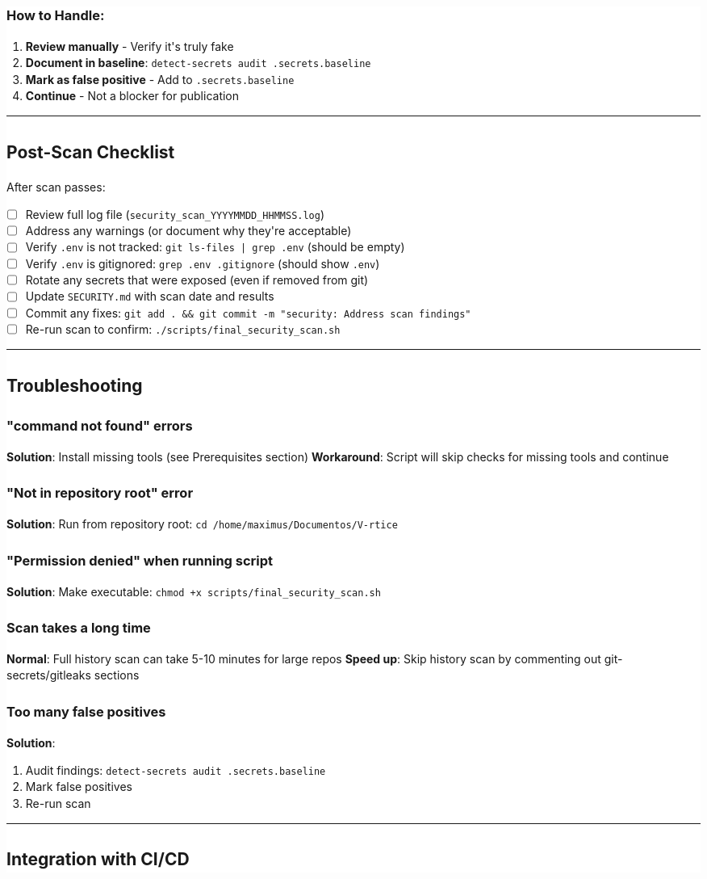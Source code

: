 ### How to Handle:
1. **Review manually** - Verify it's truly fake
2. **Document in baseline**: `detect-secrets audit .secrets.baseline`
3. **Mark as false positive** - Add to `.secrets.baseline`
4. **Continue** - Not a blocker for publication

---

## Post-Scan Checklist

After scan passes:

- [ ] Review full log file (`security_scan_YYYYMMDD_HHMMSS.log`)
- [ ] Address any warnings (or document why they're acceptable)
- [ ] Verify `.env` is not tracked: `git ls-files | grep .env` (should be empty)
- [ ] Verify `.env` is gitignored: `grep .env .gitignore` (should show `.env`)
- [ ] Rotate any secrets that were exposed (even if removed from git)
- [ ] Update `SECURITY.md` with scan date and results
- [ ] Commit any fixes: `git add . && git commit -m "security: Address scan findings"`
- [ ] Re-run scan to confirm: `./scripts/final_security_scan.sh`

---

## Troubleshooting

### "command not found" errors
**Solution**: Install missing tools (see Prerequisites section)
**Workaround**: Script will skip checks for missing tools and continue

### "Not in repository root" error
**Solution**: Run from repository root: `cd /home/maximus/Documentos/V-rtice`

### "Permission denied" when running script
**Solution**: Make executable: `chmod +x scripts/final_security_scan.sh`

### Scan takes a long time
**Normal**: Full history scan can take 5-10 minutes for large repos
**Speed up**: Skip history scan by commenting out git-secrets/gitleaks sections

### Too many false positives
**Solution**:
1. Audit findings: `detect-secrets audit .secrets.baseline`
2. Mark false positives
3. Re-run scan

---

## Integration with CI/CD
